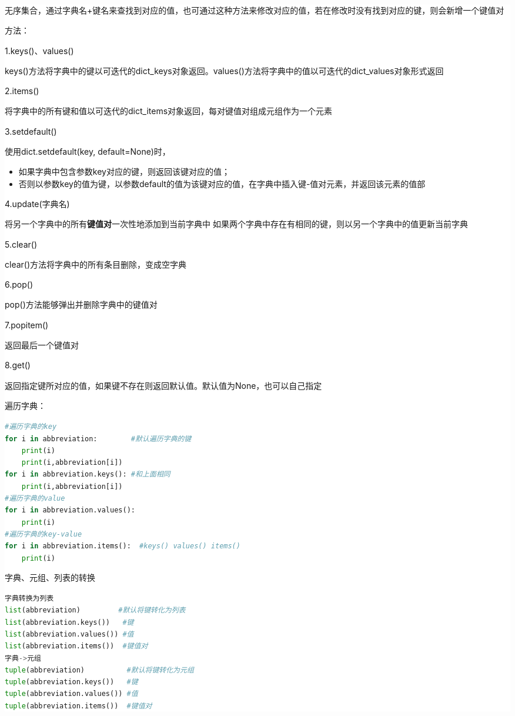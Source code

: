 无序集合，通过字典名+键名来查找到对应的值，也可通过这种方法来修改对应的值，若在修改时没有找到对应的键，则会新增一个键值对

方法：

1.keys()、values()

keys()方法将字典中的键以可迭代的dict_keys对象返回。values()方法将字典中的值以可迭代的dict_values对象形式返回

2.items()

将字典中的所有键和值以可迭代的dict_items对象返回，每对键值对组成元组作为一个元素

3.setdefault()

使用dict.setdefault(key, default=None)时，

- 如果字典中包含参数key对应的键，则返回该键对应的值；
- 否则以参数key的值为键，以参数default的值为该键对应的值，在字典中插入键-值对元素，并返回该元素的值部

4.update(字典名)

将另一个字典中的所有**键值对**一次性地添加到当前字典中
如果两个字典中存在有相同的键，则以另一个字典中的值更新当前字典

5.clear()

clear()方法将字典中的所有条目删除，变成空字典

6.pop()

pop()方法能够弹出并删除字典中的键值对

7.popitem()

返回最后一个键值对

8.get()

返回指定键所对应的值，如果键不存在则返回默认值。默认值为None，也可以自己指定

遍历字典：

```python
#遍历字典的key
for i in abbreviation:        #默认遍历字典的键
    print(i)
    print(i,abbreviation[i])
for i in abbreviation.keys(): #和上面相同
    print(i,abbreviation[i])
#遍历字典的value
for i in abbreviation.values():
    print(i)
#遍历字典的key-value
for i in abbreviation.items():  #keys() values() items()
    print(i)
```

字典、元组、列表的转换

```python
字典转换为列表
list(abbreviation)         #默认将键转化为列表
list(abbreviation.keys())   #键
list(abbreviation.values()) #值
list(abbreviation.items())  #键值对
字典->元组
tuple(abbreviation)          #默认将键转化为元组
tuple(abbreviation.keys())   #键
tuple(abbreviation.values()) #值
tuple(abbreviation.items())  #键值对

```
